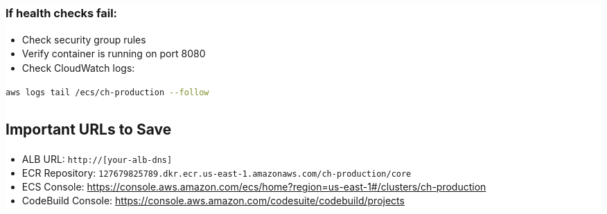 ### If health checks fail:
- Check security group rules
- Verify container is running on port 8080
- Check CloudWatch logs:
```bash
aws logs tail /ecs/ch-production --follow
```

## Important URLs to Save
- ALB URL: `http://[your-alb-dns]`
- ECR Repository: `127679825789.dkr.ecr.us-east-1.amazonaws.com/ch-production/core`
- ECS Console: https://console.aws.amazon.com/ecs/home?region=us-east-1#/clusters/ch-production
- CodeBuild Console: https://console.aws.amazon.com/codesuite/codebuild/projects